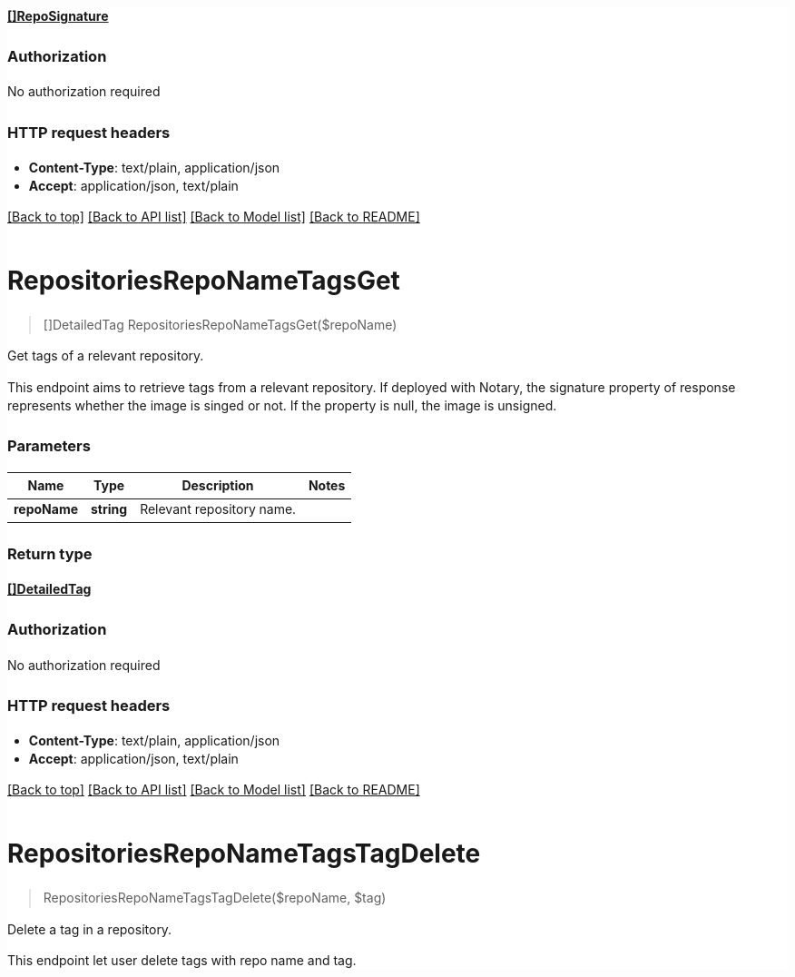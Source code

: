 [**[]RepoSignature**](RepoSignature.md)

### Authorization

No authorization required

### HTTP request headers

 - **Content-Type**: text/plain, application/json
 - **Accept**: application/json, text/plain

[[Back to top]](#) [[Back to API list]](../README.md#documentation-for-api-endpoints) [[Back to Model list]](../README.md#documentation-for-models) [[Back to README]](../README.md)

# **RepositoriesRepoNameTagsGet**
> []DetailedTag RepositoriesRepoNameTagsGet($repoName)

Get tags of a relevant repository.

This endpoint aims to retrieve tags from a relevant repository. If deployed with Notary, the signature property of response represents whether the image is singed or not. If the property is null, the image is unsigned. 


### Parameters

Name | Type | Description  | Notes
------------- | ------------- | ------------- | -------------
 **repoName** | **string**| Relevant repository name. | 

### Return type

[**[]DetailedTag**](DetailedTag.md)

### Authorization

No authorization required

### HTTP request headers

 - **Content-Type**: text/plain, application/json
 - **Accept**: application/json, text/plain

[[Back to top]](#) [[Back to API list]](../README.md#documentation-for-api-endpoints) [[Back to Model list]](../README.md#documentation-for-models) [[Back to README]](../README.md)

# **RepositoriesRepoNameTagsTagDelete**
> RepositoriesRepoNameTagsTagDelete($repoName, $tag)

Delete a tag in a repository.

This endpoint let user delete tags with repo name and tag. 

